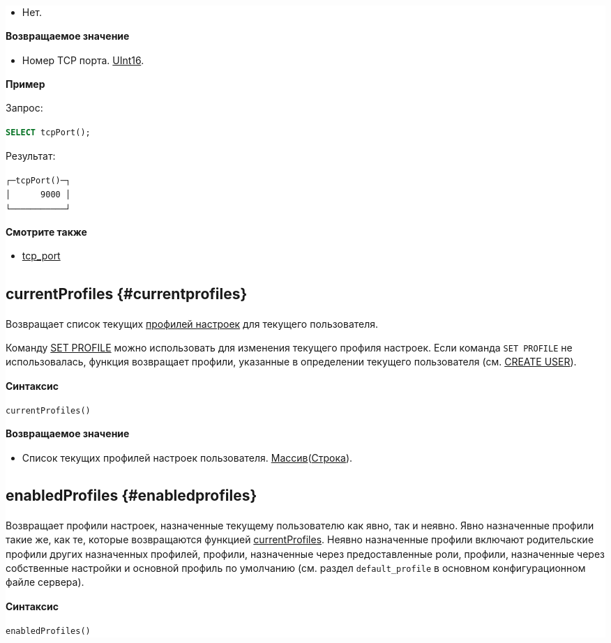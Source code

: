 - Нет.

**Возвращаемое значение**

- Номер TCP порта. [UInt16](../data-types/int-uint.md).

**Пример**

Запрос:

```sql
SELECT tcpPort();
```

Результат:

```text
┌─tcpPort()─┐
│      9000 │
└───────────┘
```

**Смотрите также**

- [tcp_port](../../operations/server-configuration-parameters/settings.md#tcp_port)
## currentProfiles {#currentprofiles}

Возвращает список текущих [профилей настроек](../../guides/sre/user-management/index.md#settings-profiles-management) для текущего пользователя.

Команду [SET PROFILE](/sql-reference/functions/other-functions#currentprofiles) можно использовать для изменения текущего профиля настроек. Если команда `SET PROFILE` не использовалась, функция возвращает профили, указанные в определении текущего пользователя (см. [CREATE USER](/sql-reference/statements/create/user)).

**Синтаксис**

```sql
currentProfiles()
```

**Возвращаемое значение**

- Список текущих профилей настроек пользователя. [Массив](../data-types/array.md)([Строка](../data-types/string.md)).
## enabledProfiles {#enabledprofiles}

Возвращает профили настроек, назначенные текущему пользователю как явно, так и неявно. Явно назначенные профили такие же, как те, которые возвращаются функцией [currentProfiles](#currentprofiles). Неявно назначенные профили включают родительские профили других назначенных профилей, профили, назначенные через предоставленные роли, профили, назначенные через собственные настройки и основной профиль по умолчанию (см. раздел `default_profile` в основном конфигурационном файле сервера).

**Синтаксис**

```sql
enabledProfiles()
```
